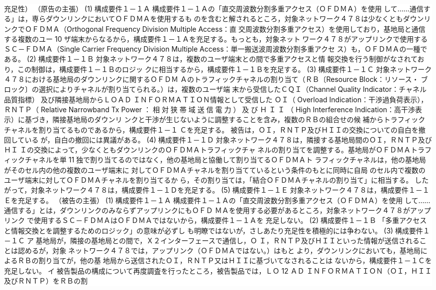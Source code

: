 充足性） 
（原告の主張） 
(1) 構成要件１－１Ａ 
構成要件１－１Ａの「直交周波数分割多重アクセス（ＯＦＤＭＡ）を使用
して……通信する」は，専らダウンリンクにおいてＯＦＤＭＡを使用するも
のを含むと解されるところ，対象ネットワーク４７８は少なくともダウンリ
ンクでＯＦＤＭＡ（Orthogonal Frequency Division Multiple Access：直
交周波数分割多重アクセス）を使用しており，基地局と通信する複数のユー
10 
ザ端末からなるから，構成要件１－１Ａを充足する。もっとも，対象ネット
ワーク４７８がアップリンクで使用するＳＣ－ＦＤＭＡ（Single Carrier 
Frequency Division Multiple Access：単一搬送波周波数分割多重アクセ
ス）も，ＯＦＤＭＡの一種である。 
(2) 構成要件１－１Ｂ 
対象ネットワーク４７８は，複数のユーザ端末との間で多重アクセスと情
報交換を行う制御がなされており，この制御は，構成要件１－１Ｂのロジッ
クに相当するから，構成要件１－１Ｂを充足する。 
(3) 構成要件１－１Ｃ 
対象ネットワーク４７８における基地局のダウンリンクに関するＯＦＤＭ
Ａのトラフィックチャネルの割り当て（ＲＢ〔Resource Block：リソース・
ブロック〕の選択によりチャネルが割り当てられる。）は，複数のユーザ端
末から受信したＣＱＩ（Channel Quality Indicator：チャネル品質指標）
及び隣接基地局からＬＯＡＤ ＩＮＦＯＲＭＡＴＩＯＮ情報として受信した
ＯＩ（ Overload Indication：干渉過負荷表示），ＲＮＴＰ（ Relative 
Narrowband Tx Power ： 相 対 狭 帯 域 送 信 電 力 ） 及 び Ｈ Ｉ Ｉ （ High 
Interference Indication：高干渉表示）に基づき，隣接基地局のダウンリ
ンクと干渉が生じないように調整することを含み，複数のＲＢの組合せの候
補からトラフィックチャネルを割り当てるものであるから，構成要件１－１
Ｃを充足する。 
被告は，ＯＩ，ＲＮＴＰ及びＨＩＩの交換についての自白を撤回している
が，自白の撤回には異議がある。 
(4) 構成要件１－１Ｄ 
対象ネットワーク４７８は，隣接する基地局間のＯＩ，ＲＮＴＰ及びＨＩ
Ｉの交換によって，少なくともダウンリンクのＯＦＤＭＡトラフィックチャ
ネルの割り当てを調整する。基地局がＯＦＤＭＡトラフィックチャネルを単
11 
独で割り当てるのではなく，他の基地局と協働して割り当てるＯＦＤＭＡト
ラフィックチャネルは，他の基地局がそのセル内の他の複数のユーザ端末に
対してＯＦＤＭＡチャネルを割り当てているという条件のもとに同時に自局
のセル内で複数のユーザ端末に対してＯＦＤＭＡチャネルを割り当てるか
ら，その割り当ては，「結合ＯＦＤＭＡチャネルの割り当て」に相当する。
したがって，対象ネットワーク４７８は，構成要件１－１Ｄを充足する。 
(5) 構成要件１－１Ｅ 
対象ネットワーク４７８は，構成要件１－１Ｅを充足する。 
（被告の主張） 
(1) 構成要件１－１Ａ 
構成要件１－１Ａの「直交周波数分割多重アクセス（ＯＦＤＭＡ）を使用
して……通信する」とは，ダウンリンクのみならずアップリンクにもＯＦＤ
ＭＡを使用する必要があるところ，対象ネットワーク４７８がアップリンク
で使用するＳＣ－ＦＤＭＡはＯＦＤＭＡではないから，構成要件１－１Ａを
充足しない。 
(2) 構成要件１－１Ｂ 
「多重アクセスと情報交換とを調整するためのロジック」の意味が必ずし
も明瞭ではないが，さしあたり充足性を積極的には争わない。 
(3) 構成要件１－１Ｃ 
ア 基地局が，隣接の基地局との間で，Ｘ２インターフェースで通信し，Ｏ
Ｉ，ＲＮＴＰ及びＨＩＩといった情報が送信されることは認めるが，対象
ネットワーク４７８では，アップリンク（ＯＦＤＭＡではない。）はもと
より，ダウンリンクにおいても，基地局によるＲＢの割り当てが，他の基
地局から送信されたＯＩ，ＲＮＴＰ又はＨＩＩに基づいてなされることは
ないから，構成要件１－１Ｃを充足しない。 
イ 被告製品の構成について再度調査を行ったところ，被告製品では，ＬＯ
12 
ＡＤ ＩＮＦＯＲＭＡＴＩＯＮ（ＯＩ，ＨＩＩ及びＲＮＴＰ）をＲＢの割